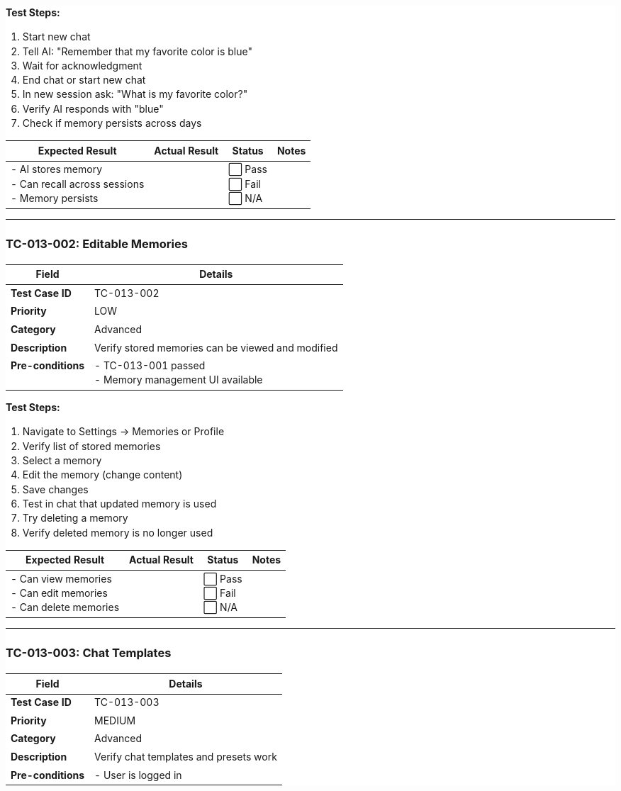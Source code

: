 **Test Steps:**
1. Start new chat
2. Tell AI: "Remember that my favorite color is blue"
3. Wait for acknowledgment
4. End chat or start new chat
5. In new session ask: "What is my favorite color?"
6. Verify AI responds with "blue"
7. Check if memory persists across days

| Expected Result | Actual Result | Status | Notes |
|-----------------|---------------|--------|-------|
| - AI stores memory<br>- Can recall across sessions<br>- Memory persists | | ⬜ Pass<br>⬜ Fail<br>⬜ N/A | |

---

### TC-013-002: Editable Memories

| Field | Details |
|-------|---------|
| **Test Case ID** | TC-013-002 |
| **Priority** | LOW |
| **Category** | Advanced |
| **Description** | Verify stored memories can be viewed and modified |
| **Pre-conditions** | - TC-013-001 passed<br>- Memory management UI available |

**Test Steps:**
1. Navigate to Settings → Memories or Profile
2. Verify list of stored memories
3. Select a memory
4. Edit the memory (change content)
5. Save changes
6. Test in chat that updated memory is used
7. Try deleting a memory
8. Verify deleted memory is no longer used

| Expected Result | Actual Result | Status | Notes |
|-----------------|---------------|--------|-------|
| - Can view memories<br>- Can edit memories<br>- Can delete memories | | ⬜ Pass<br>⬜ Fail<br>⬜ N/A | |

---

### TC-013-003: Chat Templates

| Field | Details |
|-------|---------|
| **Test Case ID** | TC-013-003 |
| **Priority** | MEDIUM |
| **Category** | Advanced |
| **Description** | Verify chat templates and presets work |
| **Pre-conditions** | - User is logged in |
